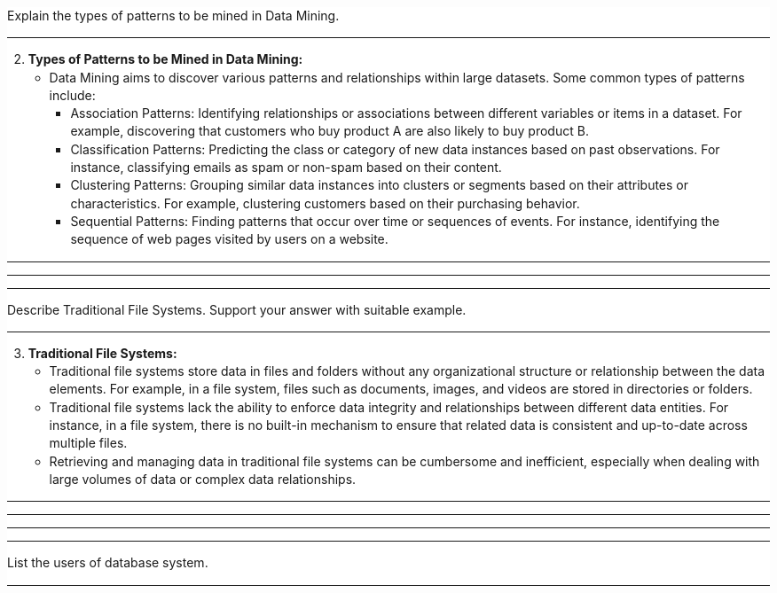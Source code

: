 

Explain the types of
patterns to be mined
in Data Mining.

-----
2. **Types of Patterns to be Mined in Data Mining:**
   - Data Mining aims to discover various patterns and relationships within large datasets. Some common types of patterns include:
     - Association Patterns: Identifying relationships or associations between different variables or items in a dataset. For example, discovering that customers who buy product A are also likely to buy product B.
     - Classification Patterns: Predicting the class or category of new data instances based on past observations. For instance, classifying emails as spam or non-spam based on their content.
     - Clustering Patterns: Grouping similar data instances into clusters or segments based on their attributes or characteristics. For example, clustering customers based on their purchasing behavior.
     - Sequential Patterns: Finding patterns that occur over time or sequences of events. For instance, identifying the sequence of web pages visited by users on a website.

-----
-----
-----


Describe Traditional
File Systems. Support
your answer with
suitable example.

---



3. **Traditional File Systems:**
   - Traditional file systems store data in files and folders without any organizational structure or relationship between the data elements. For example, in a file system, files such as documents, images, and videos are stored in directories or folders.
   - Traditional file systems lack the ability to enforce data integrity and relationships between different data entities. For instance, in a file system, there is no built-in mechanism to ensure that related data is consistent and up-to-date across multiple files.
   - Retrieving and managing data in traditional file systems can be cumbersome and inefficient, especially when dealing with large volumes of data or complex data relationships.

----
----
----
----


List the users of
database system.

---

